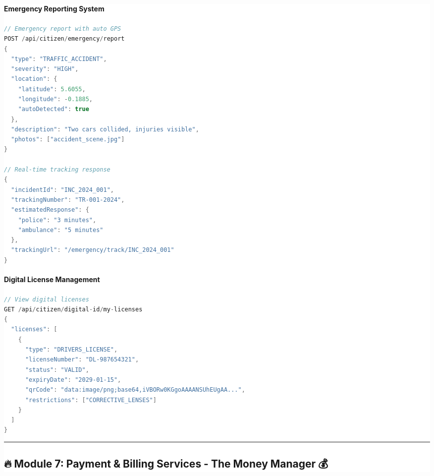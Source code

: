 ```java
```

#### Emergency Reporting System
```java
// Emergency report with auto GPS
POST /api/citizen/emergency/report
{
  "type": "TRAFFIC_ACCIDENT",
  "severity": "HIGH",
  "location": {
    "latitude": 5.6055,
    "longitude": -0.1885,
    "autoDetected": true
  },
  "description": "Two cars collided, injuries visible",
  "photos": ["accident_scene.jpg"]
}

// Real-time tracking response
{
  "incidentId": "INC_2024_001",
  "trackingNumber": "TR-001-2024",
  "estimatedResponse": {
    "police": "3 minutes",
    "ambulance": "5 minutes"
  },
  "trackingUrl": "/emergency/track/INC_2024_001"
}
```

#### Digital License Management
```java
// View digital licenses
GET /api/citizen/digital-id/my-licenses
{
  "licenses": [
    {
      "type": "DRIVERS_LICENSE",
      "licenseNumber": "DL-987654321",
      "status": "VALID",
      "expiryDate": "2029-01-15",
      "qrCode": "data:image/png;base64,iVBORw0KGgoAAAANSUhEUgAA...",
      "restrictions": ["CORRECTIVE_LENSES"]
    }
  ]
}
```

---

## 🔥 Module 7: Payment & Billing Services - The Money Manager 💰
